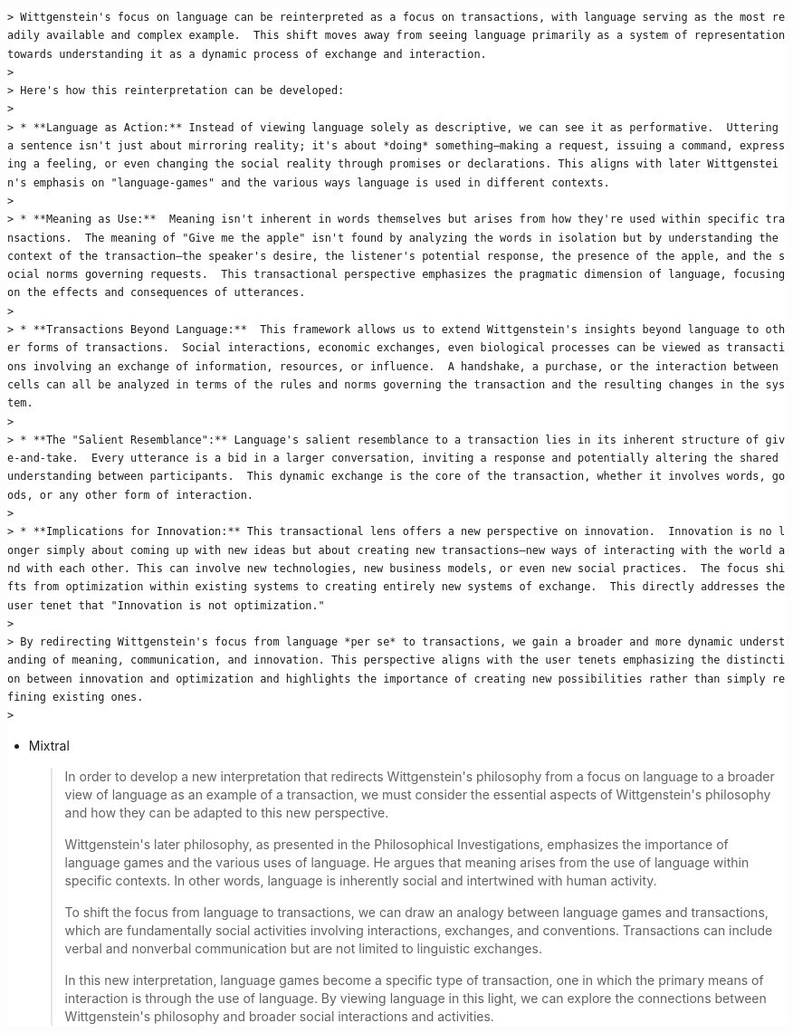     > Wittgenstein's focus on language can be reinterpreted as a focus on transactions, with language serving as the most readily available and complex example.  This shift moves away from seeing language primarily as a system of representation towards understanding it as a dynamic process of exchange and interaction.
    > 
    > Here's how this reinterpretation can be developed:
    > 
    > * **Language as Action:** Instead of viewing language solely as descriptive, we can see it as performative.  Uttering a sentence isn't just about mirroring reality; it's about *doing* something—making a request, issuing a command, expressing a feeling, or even changing the social reality through promises or declarations. This aligns with later Wittgenstein's emphasis on "language-games" and the various ways language is used in different contexts.
    > 
    > * **Meaning as Use:**  Meaning isn't inherent in words themselves but arises from how they're used within specific transactions.  The meaning of "Give me the apple" isn't found by analyzing the words in isolation but by understanding the context of the transaction—the speaker's desire, the listener's potential response, the presence of the apple, and the social norms governing requests.  This transactional perspective emphasizes the pragmatic dimension of language, focusing on the effects and consequences of utterances.
    > 
    > * **Transactions Beyond Language:**  This framework allows us to extend Wittgenstein's insights beyond language to other forms of transactions.  Social interactions, economic exchanges, even biological processes can be viewed as transactions involving an exchange of information, resources, or influence.  A handshake, a purchase, or the interaction between cells can all be analyzed in terms of the rules and norms governing the transaction and the resulting changes in the system.
    > 
    > * **The "Salient Resemblance":** Language's salient resemblance to a transaction lies in its inherent structure of give-and-take.  Every utterance is a bid in a larger conversation, inviting a response and potentially altering the shared understanding between participants.  This dynamic exchange is the core of the transaction, whether it involves words, goods, or any other form of interaction.
    > 
    > * **Implications for Innovation:** This transactional lens offers a new perspective on innovation.  Innovation is no longer simply about coming up with new ideas but about creating new transactions—new ways of interacting with the world and with each other. This can involve new technologies, new business models, or even new social practices.  The focus shifts from optimization within existing systems to creating entirely new systems of exchange.  This directly addresses the user tenet that "Innovation is not optimization."
    > 
    > By redirecting Wittgenstein's focus from language *per se* to transactions, we gain a broader and more dynamic understanding of meaning, communication, and innovation. This perspective aligns with the user tenets emphasizing the distinction between innovation and optimization and highlights the importance of creating new possibilities rather than simply refining existing ones.
    > 
  - Mixtral
    > In order to develop a new interpretation that redirects Wittgenstein's philosophy from a focus on language to a broader view of language as an example of a transaction, we must consider the essential aspects of Wittgenstein's philosophy and how they can be adapted to this new perspective.
    > 
    > Wittgenstein's later philosophy, as presented in the Philosophical Investigations, emphasizes the importance of language games and the various uses of language. He argues that meaning arises from the use of language within specific contexts. In other words, language is inherently social and intertwined with human activity.
    > 
    > To shift the focus from language to transactions, we can draw an analogy between language games and transactions, which are fundamentally social activities involving interactions, exchanges, and conventions. Transactions can include verbal and nonverbal communication but are not limited to linguistic exchanges.
    > 
    > In this new interpretation, language games become a specific type of transaction, one in which the primary means of interaction is through the use of language. By viewing language in this light, we can explore the connections between Wittgenstein's philosophy and broader social interactions and activities.
    > 